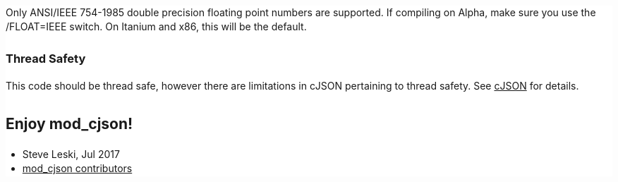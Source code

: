 Only ANSI/IEEE 754-1985 double precision floating point numbers are supported. If compiling on Alpha, 
make sure you use the /FLOAT=IEEE switch. On Itanium and x86, this will be the default.

### Thread Safety

This code should be thread safe, however there are limitations in cJSON pertaining to thread safety. See
[cJSON](https://github.com/DaveGamble/cJSON) for details.

## Enjoy mod_cjson!

- Steve Leski, Jul 2017
- [mod_cjson contributors](CONTRIBUTORS.md)
